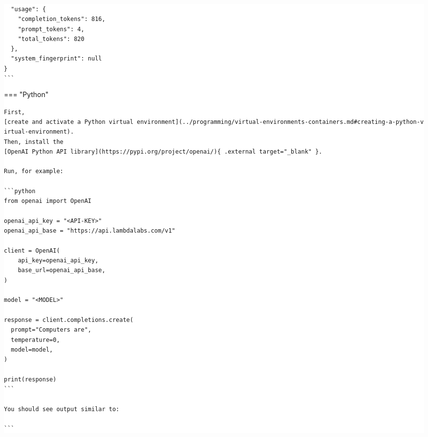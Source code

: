       "usage": {
        "completion_tokens": 816,
        "prompt_tokens": 4,
        "total_tokens": 820
      },
      "system_fingerprint": null
    }
    ```

=== "Python"

    First,
    [create and activate a Python virtual environment](../programming/virtual-environments-containers.md#creating-a-python-virtual-environment).
    Then, install the
    [OpenAI Python API library](https://pypi.org/project/openai/){ .external target="_blank" }.

    Run, for example:

    ```python
    from openai import OpenAI

    openai_api_key = "<API-KEY>"
    openai_api_base = "https://api.lambdalabs.com/v1"

    client = OpenAI(
        api_key=openai_api_key,
        base_url=openai_api_base,
    )

    model = "<MODEL>"

    response = client.completions.create(
      prompt="Computers are",
      temperature=0,
      model=model,
    )

    print(response)
    ```

    You should see output similar to:

    ```